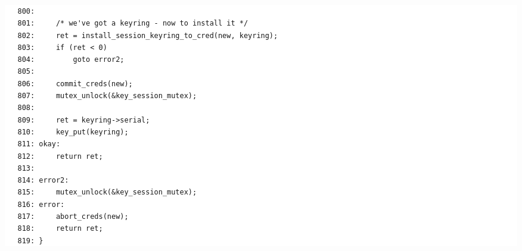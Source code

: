 	   800: 
	   801: 	/* we've got a keyring - now to install it */
	   802: 	ret = install_session_keyring_to_cred(new, keyring);
	   803: 	if (ret < 0)
	   804: 		goto error2;
	   805: 
	   806: 	commit_creds(new);
	   807: 	mutex_unlock(&key_session_mutex);
	   808: 
	   809: 	ret = keyring->serial;
	   810: 	key_put(keyring);
	   811: okay:
	   812: 	return ret;
	   813: 
	   814: error2:
	   815: 	mutex_unlock(&key_session_mutex);
	   816: error:
	   817: 	abort_creds(new);
	   818: 	return ret;
	   819: }
